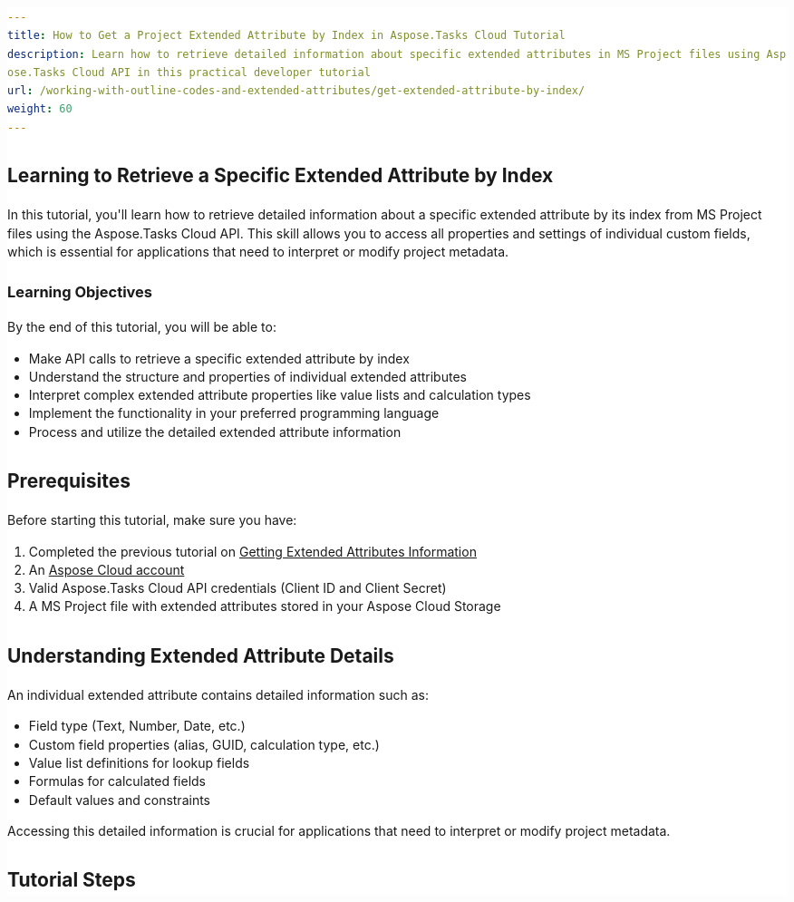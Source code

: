 ```yaml
---
title: How to Get a Project Extended Attribute by Index in Aspose.Tasks Cloud Tutorial
description: Learn how to retrieve detailed information about specific extended attributes in MS Project files using Aspose.Tasks Cloud API in this practical developer tutorial
url: /working-with-outline-codes-and-extended-attributes/get-extended-attribute-by-index/
weight: 60
---
```


## Learning to Retrieve a Specific Extended Attribute by Index

In this tutorial, you'll learn how to retrieve detailed information about a specific extended attribute by its index from MS Project files using the Aspose.Tasks Cloud API. This skill allows you to access all properties and settings of individual custom fields, which is essential for applications that need to interpret or modify project metadata.

### Learning Objectives

By the end of this tutorial, you will be able to:
- Make API calls to retrieve a specific extended attribute by index
- Understand the structure and properties of individual extended attributes
- Interpret complex extended attribute properties like value lists and calculation types
- Implement the functionality in your preferred programming language
- Process and utilize the detailed extended attribute information

## Prerequisites

Before starting this tutorial, make sure you have:

1. Completed the previous tutorial on [Getting Extended Attributes Information](/working-with-outline-codes-and-extended-attributes/get-extended-attributes/)
2. An [Aspose Cloud account](https://dashboard.aspose.cloud/)
3. Valid Aspose.Tasks Cloud API credentials (Client ID and Client Secret)
4. A MS Project file with extended attributes stored in your Aspose Cloud Storage

## Understanding Extended Attribute Details

An individual extended attribute contains detailed information such as:
- Field type (Text, Number, Date, etc.)
- Custom field properties (alias, GUID, calculation type, etc.)
- Value list definitions for lookup fields
- Formulas for calculated fields
- Default values and constraints

Accessing this detailed information is crucial for applications that need to interpret or modify project metadata.

## Tutorial Steps
